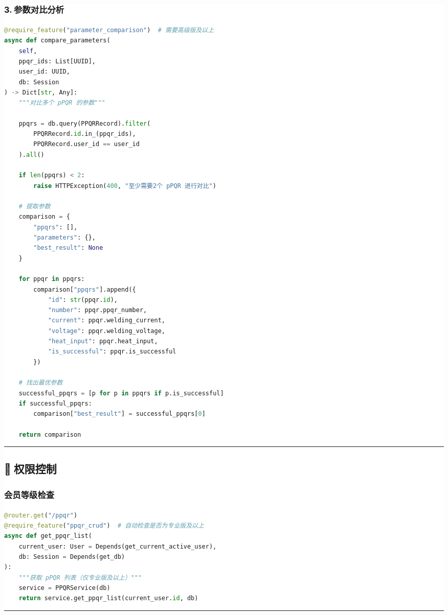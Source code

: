 ### 3. 参数对比分析
```python
@require_feature("parameter_comparison")  # 需要高级版及以上
async def compare_parameters(
    self,
    ppqr_ids: List[UUID],
    user_id: UUID,
    db: Session
) -> Dict[str, Any]:
    """对比多个 pPQR 的参数"""
    
    ppqrs = db.query(PPQRRecord).filter(
        PPQRRecord.id.in_(ppqr_ids),
        PPQRRecord.user_id == user_id
    ).all()
    
    if len(ppqrs) < 2:
        raise HTTPException(400, "至少需要2个 pPQR 进行对比")
    
    # 提取参数
    comparison = {
        "ppqrs": [],
        "parameters": {},
        "best_result": None
    }
    
    for ppqr in ppqrs:
        comparison["ppqrs"].append({
            "id": str(ppqr.id),
            "number": ppqr.ppqr_number,
            "current": ppqr.welding_current,
            "voltage": ppqr.welding_voltage,
            "heat_input": ppqr.heat_input,
            "is_successful": ppqr.is_successful
        })
    
    # 找出最优参数
    successful_ppqrs = [p for p in ppqrs if p.is_successful]
    if successful_ppqrs:
        comparison["best_result"] = successful_ppqrs[0]
    
    return comparison
```

---

## 🔐 权限控制

### 会员等级检查
```python
@router.get("/ppqr")
@require_feature("ppqr_crud")  # 自动检查是否为专业版及以上
async def get_ppqr_list(
    current_user: User = Depends(get_current_active_user),
    db: Session = Depends(get_db)
):
    """获取 pPQR 列表（仅专业版及以上）"""
    service = PPQRService(db)
    return service.get_ppqr_list(current_user.id, db)
```

---